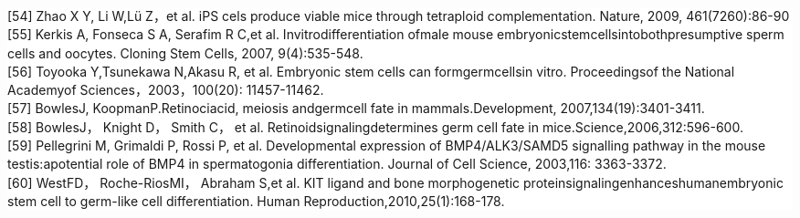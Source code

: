 [54] Zhao X Y, Li W,Lü Z，et al. iPS cels produce viable mice through tetraploid complementation. Nature, 2009, 461(7260):86-90   
[55] Kerkis A, Fonseca S A, Serafim R C,et al. Invitrodifferentiation ofmale mouse embryonicstemcellsintobothpresumptive sperm cells and oocytes. Cloning Stem Cells, 2007, 9(4):535-548.   
[56] Toyooka Y,Tsunekawa N,Akasu R, et al. Embryonic stem cells can formgermcellsin vitro. Proceedingsof the National Academyof Sciences，2003，100(20): 11457-11462.   
[57] BowlesJ, KoopmanP.Retinociacid, meiosis andgermcell fate in mammals.Development, 2007,134(19):3401-3411.   
[58] BowlesJ， Knight D， Smith C， et al. Retinoidsignalingdetermines germ cell fate in mice.Science,2006,312:596-600.   
[59] Pellegrini M, Grimaldi P, Rossi P, et al. Developmental expression of BMP4/ALK3/SAMD5 signalling pathway in the mouse testis:apotential role of BMP4 in spermatogonia differentiation. Journal of Cell Science, 2003,116: 3363-3372.   
[60] WestFD， Roche-RiosMI， Abraham S,et al. KIT ligand and bone morphogenetic proteinsignalingenhanceshumanembryonic stem cell to germ-like cell differentiation. Human Reproduction,2010,25(1):168-178.